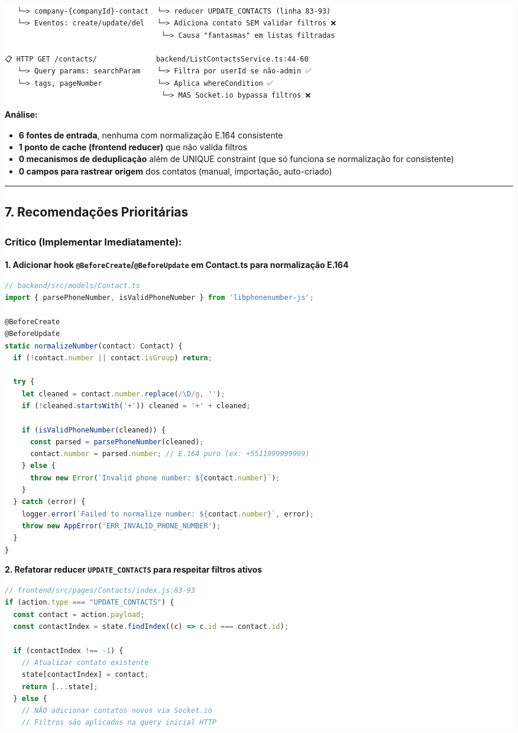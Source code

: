 ```
   └─> company-{companyId}-contact  └─> reducer UPDATE_CONTACTS (linha 83-93)
   └─> Eventos: create/update/del   └─> Adiciona contato SEM validar filtros ❌
                                     └─> Causa "fantasmas" em listas filtradas

📋 HTTP GET /contacts/              backend/ListContactsService.ts:44-60
   └─> Query params: searchParam    └─> Filtra por userId se não-admin ✅
   └─> tags, pageNumber             └─> Aplica whereCondition ✅
                                     └─> MAS Socket.io bypassa filtros ❌
```

**Análise:**
- **6 fontes de entrada**, nenhuma com normalização E.164 consistente
- **1 ponto de cache (frontend reducer)** que não valida filtros
- **0 mecanismos de deduplicação** além de UNIQUE constraint (que só funciona se normalização for consistente)
- **0 campos para rastrear origem** dos contatos (manual, importação, auto-criado)

---

## 7. Recomendações Prioritárias

### Crítico (Implementar Imediatamente):

**1. Adicionar hook `@BeforeCreate`/`@BeforeUpdate` em Contact.ts para normalização E.164**
```typescript
// backend/src/models/Contact.ts
import { parsePhoneNumber, isValidPhoneNumber } from 'libphonenumber-js';

@BeforeCreate
@BeforeUpdate
static normalizeNumber(contact: Contact) {
  if (!contact.number || contact.isGroup) return;

  try {
    let cleaned = contact.number.replace(/\D/g, '');
    if (!cleaned.startsWith('+')) cleaned = '+' + cleaned;

    if (isValidPhoneNumber(cleaned)) {
      const parsed = parsePhoneNumber(cleaned);
      contact.number = parsed.number; // E.164 puro (ex: +5511999999999)
    } else {
      throw new Error(`Invalid phone number: ${contact.number}`);
    }
  } catch (error) {
    logger.error(`Failed to normalize number: ${contact.number}`, error);
    throw new AppError('ERR_INVALID_PHONE_NUMBER');
  }
}
```

**2. Refatorar reducer `UPDATE_CONTACTS` para respeitar filtros ativos**
```javascript
// frontend/src/pages/Contacts/index.js:83-93
if (action.type === "UPDATE_CONTACTS") {
  const contact = action.payload;
  const contactIndex = state.findIndex((c) => c.id === contact.id);

  if (contactIndex !== -1) {
    // Atualizar contato existente
    state[contactIndex] = contact;
    return [...state];
  } else {
    // NÃO adicionar contatos novos via Socket.io
    // Filtros são aplicados na query inicial HTTP
```